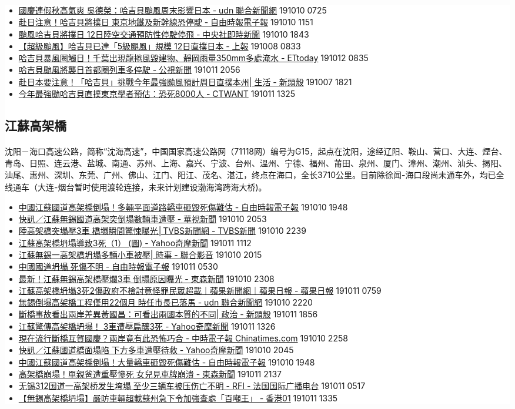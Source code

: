 - [國慶連假秋高氣爽 吳德榮：哈吉貝颱風周末影響日本 - udn 聯合新聞網](https://udn.com/news/story/7266/4096867 "國慶連假秋高氣爽 吳德榮：哈吉貝颱風周末影響日本 - udn 聯合新聞網") 191010 0725
- [赴日注意！哈吉貝將撲日 東京地鐵及新幹線恐停駛 - 自由時報電子報](https://news.ltn.com.tw/news/world/breakingnews/2942323 "赴日注意！哈吉貝將撲日 東京地鐵及新幹線恐停駛 - 自由時報電子報") 191010 1151
- [颱風哈吉貝將撲日 12日陸空交通預防性停駛停飛 - 中央社即時新聞](https://www.cna.com.tw/news/aopl/201910100200.aspx "颱風哈吉貝將撲日 12日陸空交通預防性停駛停飛 - 中央社即時新聞") 191010 1843
- [【超級颱風】哈吉貝已達「5級颶風」規模 12日直撲日本 - 上報](https://www.upmedia.mg/news_info.php?SerialNo=72892 "【超級颱風】哈吉貝已達「5級颶風」規模 12日直撲日本 - 上報") 191008 0833
- [哈吉貝暴風圈觸日！千葉出現龍捲風毀建物、靜岡雨量350mm多處淹水 - ETtoday](https://www.ettoday.net/news/20191012/1555270.htm "哈吉貝暴風圈觸日！千葉出現龍捲風毀建物、靜岡雨量350mm多處淹水 - ETtoday") 191012 0835
- [哈吉貝颱風將襲日首都圈列車多停駛 - 公視新聞](https://news.pts.org.tw/article/450086 "哈吉貝颱風將襲日首都圈列車多停駛 - 公視新聞") 191011 2056
- [赴日本要注意！「哈吉貝」挑戰今年最強颱風預計周日直撲本州| 生活 - 新頭殼](https://newtalk.tw/news/view/2019-10-07/308569 "赴日本要注意！「哈吉貝」挑戰今年最強颱風預計周日直撲本州| 生活 - 新頭殼") 191007 1821
- [今年最強颱哈吉貝直撲東京學者預估：恐死8000人 - CTWANT](https://www.ctwant.com/article/10271 "今年最強颱哈吉貝直撲東京學者預估：恐死8000人 - CTWANT") 191011 1325

## 江蘇高架橋

沈阳－海口高速公路，简称“沈海高速”，中国国家高速公路网（71118网）编号为G15，起点在沈阳，途经辽阳、鞍山、营口、大连、煙台、青岛、日照、连云港、盐城、南通、苏州、上海、嘉兴、宁波、台州、溫州、宁德、福州、莆田、泉州、厦门、漳州、潮州、汕头、揭阳、汕尾、惠州、深圳、东莞、广州、佛山、江门、阳江、茂名、湛江，终点在海口，全长3710公里。目前除徐闻-海口段尚未通车外，均已全线通车（大连-烟台暂时使用渡轮连接，未来计划建设渤海湾跨海大桥)。
- [中國江蘇國道高架橋倒塌！多輛平面道路轎車砸毀死傷難估 - 自由時報電子報](https://news.ltn.com.tw/news/world/breakingnews/2942876 "中國江蘇國道高架橋倒塌！多輛平面道路轎車砸毀死傷難估 - 自由時報電子報") 191010 1948
- [快訊／江蘇無錫國道高架突倒塌數輛車遭壓 - 華視新聞](https://news.cts.com.tw/cts/international/201910/201910101977524.html "快訊／江蘇無錫國道高架突倒塌數輛車遭壓 - 華視新聞") 191010 2053
- [陸高架橋突塌壓3車 橋塌瞬間驚悚曝光│TVBS新聞網 - TVBS新聞](https://news.tvbs.com.tw/world/1215189 "陸高架橋突塌壓3車 橋塌瞬間驚悚曝光│TVBS新聞網 - TVBS新聞") 191010 2239
- [江蘇高架橋坍塌導致3死（1） (圖) - Yahoo奇摩新聞](https://tw.news.yahoo.com/%E6%B1%9F%E8%98%87%E9%AB%98%E6%9E%B6%E6%A9%8B%E5%9D%8D%E5%A1%8C%E5%B0%8E%E8%87%B43%E6%AD%BB-1-%E5%9C%96-031224268.html "江蘇高架橋坍塌導致3死（1） (圖) - Yahoo奇摩新聞") 191011 1112
- [江蘇無錫一高架橋坍塌多輛小車被壓| 時事 - 聯合影音](https://video.udn.com/news/1156965 "江蘇無錫一高架橋坍塌多輛小車被壓| 時事 - 聯合影音") 191010 2015
- [中國國道坍塌 死傷不明 - 自由時報電子報](https://news.ltn.com.tw/news/world/paper/1323947 "中國國道坍塌 死傷不明 - 自由時報電子報") 191011 0530
- [最新！江蘇無錫高架橋壓爛3車 倒塌原因曝光 - 東森新聞](https://news.ebc.net.tw/News/china/181447 "最新！江蘇無錫高架橋壓爛3車 倒塌原因曝光 - 東森新聞") 191010 2308
- [江蘇高架橋坍塌3死2傷政府不檢討竟怪罪民眾超載｜蘋果新聞網｜蘋果日報 - 蘋果日報](https://tw.news.appledaily.com/new/realtime/20191011/1647126/ "江蘇高架橋坍塌3死2傷政府不檢討竟怪罪民眾超載｜蘋果新聞網｜蘋果日報 - 蘋果日報") 191011 0759
- [無錫倒塌高架橋工程僅用22個月 時任市長已落馬 - udn 聯合新聞網](https://udn.com/news/story/7332/4098089?from=udn-catebreaknews_ch2 "無錫倒塌高架橋工程僅用22個月 時任市長已落馬 - udn 聯合新聞網") 191010 2220
- [斷橋事故看出兩岸差異黃國昌：可看出兩國本質的不同| 政治 - 新頭殼](https://newtalk.tw/news/view/2019-10-11/310409 "斷橋事故看出兩岸差異黃國昌：可看出兩國本質的不同| 政治 - 新頭殼") 191011 1856
- [江蘇驚傳高架橋坍塌！ 3車遭壓扁釀3死 - Yahoo奇摩新聞](https://tw.news.yahoo.com/video/%E6%B1%9F%E8%98%87%E9%A9%9A%E5%82%B3%E9%AB%98%E6%9E%B6%E6%A9%8B%E5%9D%8D%E5%A1%8C-3%E8%BB%8A%E9%81%AD%E5%A3%93%E6%89%81%E9%87%803%E6%AD%BB-052622738.html "江蘇驚傳高架橋坍塌！ 3車遭壓扁釀3死 - Yahoo奇摩新聞") 191011 1326
- [現在流行斷橋互賀國慶？兩岸竟有此恐怖巧合 - 中時電子報 Chinatimes.com](https://www.chinatimes.com/realtimenews/20191010003728-260409 "現在流行斷橋互賀國慶？兩岸竟有此恐怖巧合 - 中時電子報 Chinatimes.com") 191010 2258
- [快訊／江蘇國道橋面塌陷 下方多車遭壓待救 - Yahoo奇摩新聞](https://tw.news.yahoo.com/%E5%BF%AB%E8%A8%8A-%E6%B1%9F%E8%98%87%E5%9C%8B%E9%81%93%E6%A9%8B%E9%9D%A2%E5%A1%8C%E9%99%B7-%E4%B8%8B%E6%96%B9%E5%A4%9A%E8%BB%8A%E9%81%AD%E5%A3%93%E5%BE%85%E6%95%91-124522745.html "快訊／江蘇國道橋面塌陷 下方多車遭壓待救 - Yahoo奇摩新聞") 191010 2045
- [中國江蘇國道高架橋倒塌！大量轎車砸毀死傷難估 - 自由時報電子報](https://m.ltn.com.tw/news/world/breakingnews/2942876 "中國江蘇國道高架橋倒塌！大量轎車砸毀死傷難估 - 自由時報電子報") 191010 1948
- [高架橋崩塌！單親爸遭重壓慘死 女兒見車牌崩潰 - 東森新聞](https://news.ebc.net.tw/News/society/181522 "高架橋崩塌！單親爸遭重壓慘死 女兒見車牌崩潰 - 東森新聞") 191011 2137
- [无锡312国道一高架桥发生垮塌 至少三辆车被压伤亡不明 - RFI - 法国国际广播电台](http://www.rfi.fr/cn/%E4%B8%AD%E5%9B%BD/20191010-%E6%97%A0%E9%94%A1312%E5%9B%BD%E9%81%93%E4%B8%80%E9%AB%98%E6%9E%B6%E6%A1%A5%E5%8F%91%E7%94%9F%E5%9E%AE%E5%A1%8C-%E8%87%B3%E5%B0%91%E4%B8%89%E8%BE%86%E8%BD%A6%E8%A2%AB%E5%8E%8B%E4%BC%A4%E4%BA%A1%E4%B8%8D%E6%98%8E "无锡312国道一高架桥发生垮塌 至少三辆车被压伤亡不明 - RFI - 法国国际广播电台") 191011 0517
- [【無錫高架橋坍塌】嚴防車輛超載蘇州急下令加強查處「百噸王」 - 香港01](https://www.hk01.com/%E5%8D%B3%E6%99%82%E4%B8%AD%E5%9C%8B/384754/%E7%84%A1%E9%8C%AB%E9%AB%98%E6%9E%B6%E6%A9%8B%E5%9D%8D%E5%A1%8C-%E5%9A%B4%E9%98%B2%E8%BB%8A%E8%BC%9B%E8%B6%85%E8%BC%89-%E8%98%87%E5%B7%9E%E6%80%A5%E4%B8%8B%E4%BB%A4%E5%8A%A0%E5%BC%B7%E6%9F%A5%E8%99%95-%E7%99%BE%E5%99%B8%E7%8E%8B "【無錫高架橋坍塌】嚴防車輛超載蘇州急下令加強查處「百噸王」 - 香港01") 191011 1335